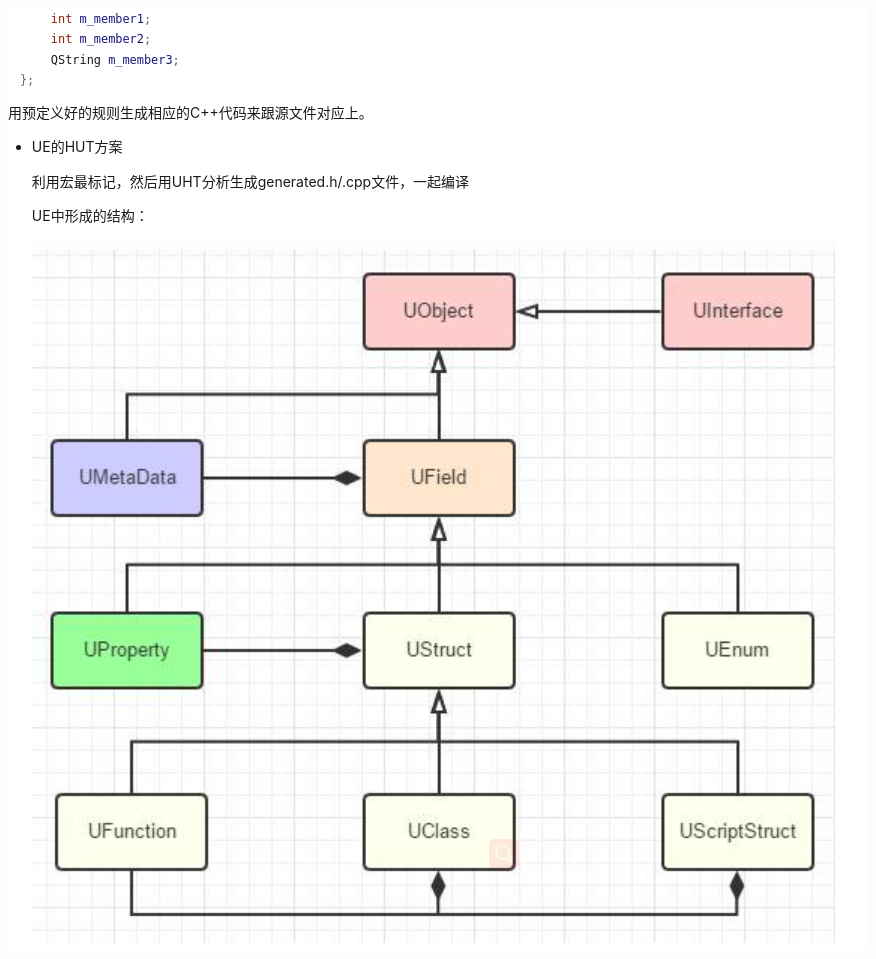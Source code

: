   ```cpp
  　　　 int m_member1;
  　　　 int m_member2;
  　　　 QString m_member3;
  　};
  ```

  用预定义好的规则生成相应的C++代码来跟源文件对应上。

- UE的HUT方案

  利用宏最标记，然后用UHT分析生成generated.h/.cpp文件，一起编译

  UE中形成的结构：

  ![image-20220829144203392](UObject.assets/image-20220829144203392.png)
  
  
  